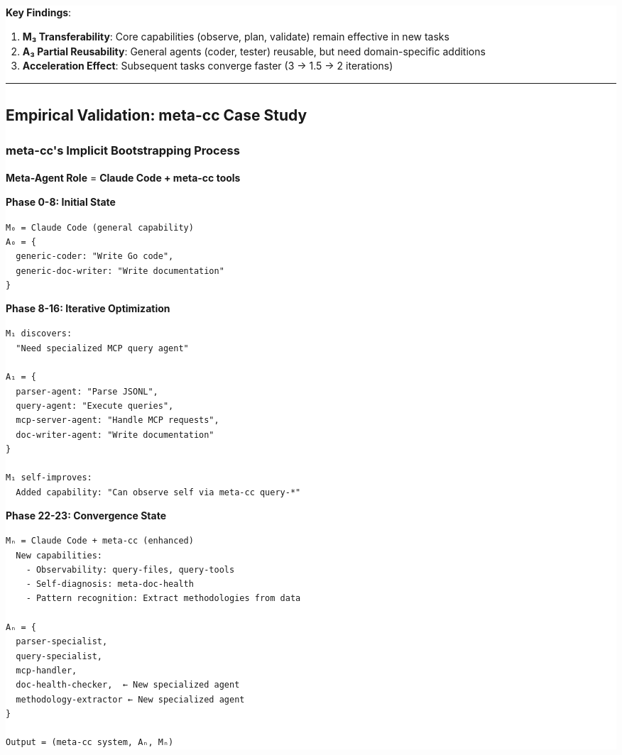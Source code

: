 **Key Findings**:
1. **M₃ Transferability**: Core capabilities (observe, plan, validate) remain effective in new tasks
2. **A₃ Partial Reusability**: General agents (coder, tester) reusable, but need domain-specific additions
3. **Acceleration Effect**: Subsequent tasks converge faster (3 → 1.5 → 2 iterations)

---

## Empirical Validation: meta-cc Case Study

### meta-cc's Implicit Bootstrapping Process

**Meta-Agent Role** = **Claude Code + meta-cc tools**

**Phase 0-8: Initial State**
```
M₀ = Claude Code (general capability)
A₀ = {
  generic-coder: "Write Go code",
  generic-doc-writer: "Write documentation"
}
```

**Phase 8-16: Iterative Optimization**
```
M₁ discovers:
  "Need specialized MCP query agent"

A₁ = {
  parser-agent: "Parse JSONL",
  query-agent: "Execute queries",
  mcp-server-agent: "Handle MCP requests",
  doc-writer-agent: "Write documentation"
}

M₁ self-improves:
  Added capability: "Can observe self via meta-cc query-*"
```

**Phase 22-23: Convergence State**
```
Mₙ = Claude Code + meta-cc (enhanced)
  New capabilities:
    - Observability: query-files, query-tools
    - Self-diagnosis: meta-doc-health
    - Pattern recognition: Extract methodologies from data

Aₙ = {
  parser-specialist,
  query-specialist,
  mcp-handler,
  doc-health-checker,  ← New specialized agent
  methodology-extractor ← New specialized agent
}

Output = (meta-cc system, Aₙ, Mₙ)
```
